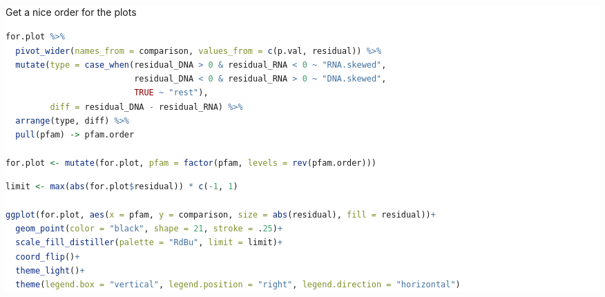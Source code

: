 Get a nice order for the plots

``` r
for.plot %>% 
  pivot_wider(names_from = comparison, values_from = c(p.val, residual)) %>% 
  mutate(type = case_when(residual_DNA > 0 & residual_RNA < 0 ~ "RNA.skewed",
                          residual_DNA < 0 & residual_RNA > 0 ~ "DNA.skewed",
                          TRUE ~ "rest"),
         diff = residual_DNA - residual_RNA) %>% 
  arrange(type, diff) %>% 
  pull(pfam) -> pfam.order

for.plot <- mutate(for.plot, pfam = factor(pfam, levels = rev(pfam.order)))
```

``` r
limit <- max(abs(for.plot$residual)) * c(-1, 1)

ggplot(for.plot, aes(x = pfam, y = comparison, size = abs(residual), fill = residual))+
  geom_point(color = "black", shape = 21, stroke = .25)+
  scale_fill_distiller(palette = "RdBu", limit = limit)+
  coord_flip()+
  theme_light()+
  theme(legend.box = "vertical", legend.position = "right", legend.direction = "horizontal")
```
